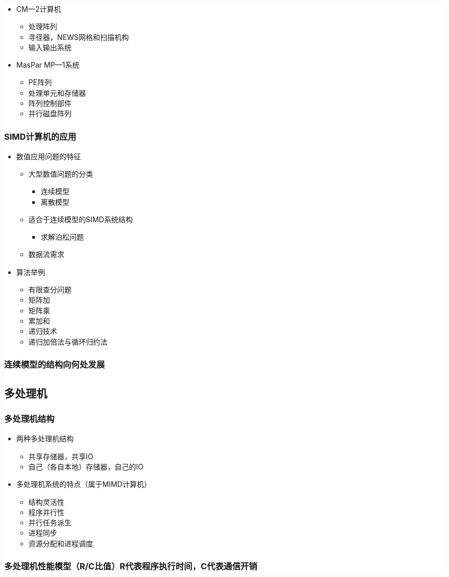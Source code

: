 - CM—2计算机

	- 处理阵列
	- 寻径器，NEWS网格和扫描机构
	- 输入输出系统

- MasPar MP—1系统

	- PE阵列
	- 处理单元和存储器
	- 阵列控制部件
	- 并行磁盘阵列

### SIMD计算机的应用

- 数值应用问题的特征

	- 大型数值问题的分类

		- 连续模型
		- 离散模型

	- 适合于连续模型的SIMD系统结构

		- 求解泊松问题

	- 数据流需求

- 算法举例

	- 有限查分问题
	- 矩阵加
	- 矩阵乘
	- 累加和
	- 递归技术
	- 递归加倍法与循环归约法

### 连续模型的结构向何处发展

## 多处理机

### 多处理机结构

- 两种多处理机结构

	- 共享存储器，共享IO
	- 自己（各自本地）存储器，自己的IO

- 多处理机系统的特点（属于MIMD计算机）

	- 结构灵活性
	- 程序并行性
	- 并行任务派生
	- 进程同步
	- 资源分配和进程调度

### 多处理机性能模型（R/C比值）R代表程序执行时间，C代表通信开销
